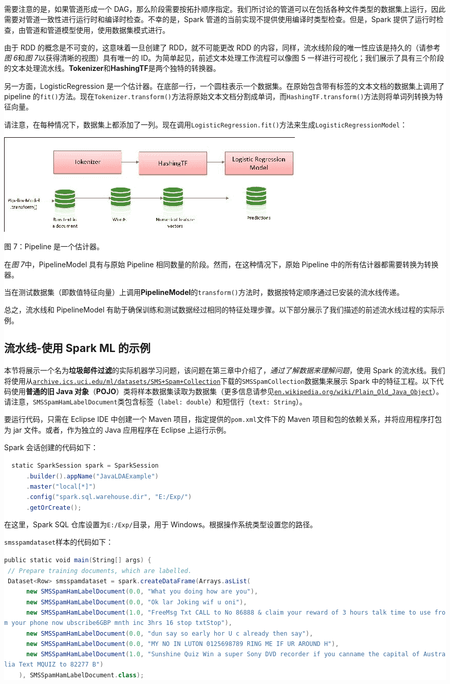 需要注意的是，如果管道形成一个 DAG，那么阶段需要按拓扑顺序指定。我们所讨论的管道可以在包括各种文件类型的数据集上运行，因此需要对管道一致性进行运行时和编译时检查。不幸的是，Spark 管道的当前实现不提供使用编译时类型检查。但是，Spark 提供了运行时检查，由管道和管道模型使用，使用数据集模式进行。

由于 RDD 的概念是不可变的，这意味着一旦创建了 RDD，就不可能更改 RDD 的内容，同样，流水线阶段的唯一性应该是持久的（请参考*图 6*和*图 7*以获得清晰的视图）具有唯一的 ID。为简单起见，前述文本处理工作流程可以像图 5 一样进行可视化；我们展示了具有三个阶段的文本处理流水线。**Tokenizer**和**HashingTF**是两个独特的转换器。

另一方面，LogisticRegression 是一个估计器。在底部一行，一个圆柱表示一个数据集。在原始包含带有标签的文本文档的数据集上调用了 pipeline 的`fit()`方法。现在`Tokenizer.transform()`方法将原始文本文档分割成单词，而`HashingTF.transform()`方法则将单词列转换为特征向量。

请注意，在每种情况下，数据集上都添加了一列。现在调用`LogisticRegression.fit()`方法来生成`LogisticRegressionModel`：

![机器学习流水线-概述](img/00162.jpeg)

图 7：Pipeline 是一个估计器。

在*图 7*中，PipelineModel 具有与原始 Pipeline 相同数量的阶段。然而，在这种情况下，原始 Pipeline 中的所有估计器都需要转换为转换器。

当在测试数据集（即数值特征向量）上调用**PipelineModel**的`transform()`方法时，数据按特定顺序通过已安装的流水线传递。

总之，流水线和 PipelineModel 有助于确保训练和测试数据经过相同的特征处理步骤。以下部分展示了我们描述的前述流水线过程的实际示例。

## 流水线-使用 Spark ML 的示例

本节将展示一个名为**垃圾邮件过滤**的实际机器学习问题，该问题在第三章中介绍了，*通过了解数据来理解问题*，使用 Spark 的流水线。我们将使用从[`archive.ics.uci.edu/ml/datasets/SMS+Spam+Collection`](https://archive.ics.uci.edu/ml/datasets/SMS+Spam+Collection)下载的`SMSSpamCollection`数据集来展示 Spark 中的特征工程。以下代码使用**普通的旧 Java 对象**（**POJO**）类将样本数据集读取为数据集（更多信息请参见[`en.wikipedia.org/wiki/Plain_Old_Java_Object`](https://en.wikipedia.org/wiki/Plain_Old_Java_Object)）。请注意，`SMSSpamHamLabelDocument`类包含标签（`label: double`）和短信行（`text: String`）。

要运行代码，只需在 Eclipse IDE 中创建一个 Maven 项目，指定提供的`pom.xml`文件下的 Maven 项目和包的依赖关系，并将应用程序打包为 jar 文件。或者，作为独立的 Java 应用程序在 Eclipse 上运行示例。

Spark 会话创建的代码如下：

```scala
  static SparkSession spark = SparkSession 
      .builder().appName("JavaLDAExample") 
      .master("local[*]") 
      .config("spark.sql.warehouse.dir", "E:/Exp/") 
      .getOrCreate(); 

```

在这里，Spark SQL 仓库设置为`E:/Exp/`目录，用于 Windows。根据操作系统类型设置您的路径。

`smsspamdataset`样本的代码如下：

```scala
public static void main(String[] args) { 
 // Prepare training documents, which are labelled. 
 Dataset<Row> smsspamdataset = spark.createDataFrame(Arrays.asList( 
      new SMSSpamHamLabelDocument(0.0, "What you doing how are you"), 
      new SMSSpamHamLabelDocument(0.0, "Ok lar Joking wif u oni"), 
      new SMSSpamHamLabelDocument(1.0, "FreeMsg Txt CALL to No 86888 & claim your reward of 3 hours talk time to use from your phone now ubscribe6GBP mnth inc 3hrs 16 stop txtStop"), 
      new SMSSpamHamLabelDocument(0.0, "dun say so early hor U c already then say"), 
      new SMSSpamHamLabelDocument(0.0, "MY NO IN LUTON 0125698789 RING ME IF UR AROUND H"), 
      new SMSSpamHamLabelDocument(1.0, "Sunshine Quiz Win a super Sony DVD recorder if you canname the capital of Australia Text MQUIZ to 82277 B") 
    ), SMSSpamHamLabelDocument.class); 
```